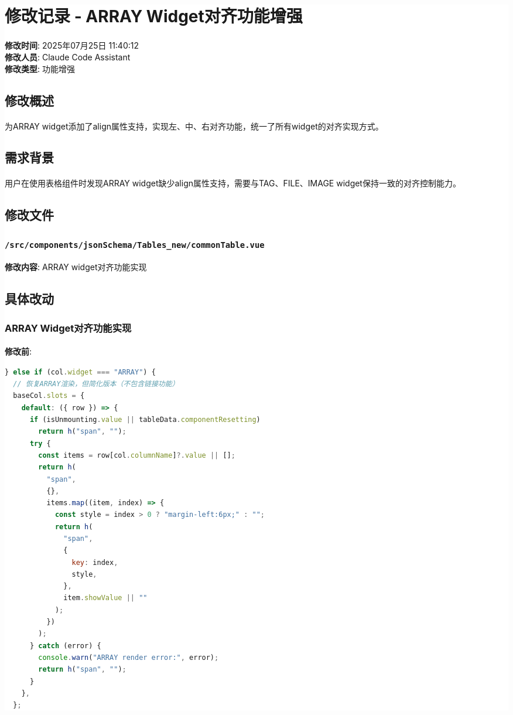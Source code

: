 # 修改记录 - ARRAY Widget对齐功能增强

**修改时间**: 2025年07月25日 11:40:12  
**修改人员**: Claude Code Assistant  
**修改类型**: 功能增强  

## 修改概述

为ARRAY widget添加了align属性支持，实现左、中、右对齐功能，统一了所有widget的对齐实现方式。

## 需求背景

用户在使用表格组件时发现ARRAY widget缺少align属性支持，需要与TAG、FILE、IMAGE widget保持一致的对齐控制能力。

## 修改文件

### `/src/components/jsonSchema/Tables_new/commonTable.vue`
**修改内容**: ARRAY widget对齐功能实现

## 具体改动

### ARRAY Widget对齐功能实现

**修改前**:
```javascript
} else if (col.widget === "ARRAY") {
  // 恢复ARRAY渲染，但简化版本（不包含链接功能）
  baseCol.slots = {
    default: ({ row }) => {
      if (isUnmounting.value || tableData.componentResetting)
        return h("span", "");
      try {
        const items = row[col.columnName]?.value || [];
        return h(
          "span",
          {},
          items.map((item, index) => {
            const style = index > 0 ? "margin-left:6px;" : "";
            return h(
              "span",
              {
                key: index,
                style,
              },
              item.showValue || ""
            );
          })
        );
      } catch (error) {
        console.warn("ARRAY render error:", error);
        return h("span", "");
      }
    },
  };
```
